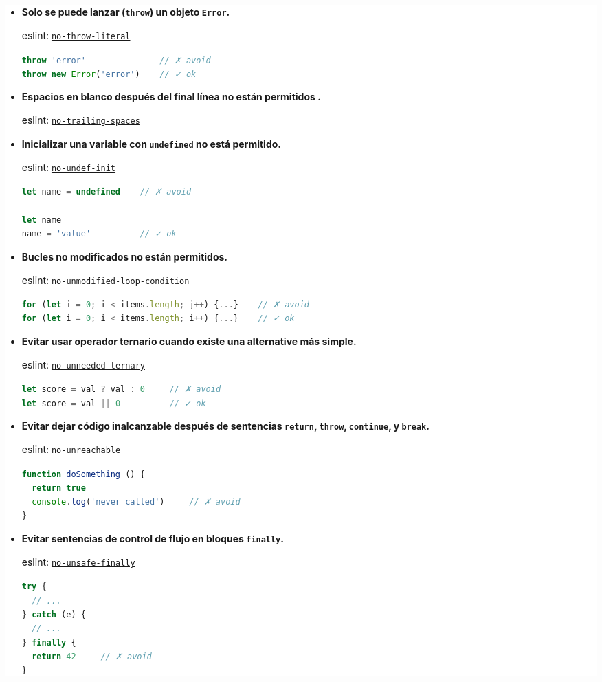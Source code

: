 * **Solo se puede lanzar (`throw`) un objeto `Error`.**

  eslint: [`no-throw-literal`](http://eslint.org/docs/rules/no-throw-literal)

  ```js
  throw 'error'               // ✗ avoid
  throw new Error('error')    // ✓ ok
  ```

* **Espacios en blanco después del final línea no están permitidos .**

  eslint: [`no-trailing-spaces`](http://eslint.org/docs/rules/no-trailing-spaces)

* **Inicializar una variable con `undefined` no está permitido.**

  eslint: [`no-undef-init`](http://eslint.org/docs/rules/no-undef-init)

  ```js
  let name = undefined    // ✗ avoid

  let name
  name = 'value'          // ✓ ok
  ```

* **Bucles no modificados no están permitidos.**

  eslint: [`no-unmodified-loop-condition`](http://eslint.org/docs/rules/no-unmodified-loop-condition)

  ```js
  for (let i = 0; i < items.length; j++) {...}    // ✗ avoid
  for (let i = 0; i < items.length; i++) {...}    // ✓ ok
  ```

 * **Evitar usar operador ternario cuando existe una alternative más simple.**

   eslint: [`no-unneeded-ternary`](http://eslint.org/docs/rules/no-unneeded-ternary)

   ```js
   let score = val ? val : 0     // ✗ avoid
   let score = val || 0          // ✓ ok
   ```

* **Evitar dejar código inalcanzable después de sentencias `return`, `throw`, `continue`, y `break`.**

  eslint: [`no-unreachable`](http://eslint.org/docs/rules/no-unreachable)

  ```js
  function doSomething () {
    return true
    console.log('never called')     // ✗ avoid
  }
  ```

* **Evitar sentencias de control de flujo en bloques `finally`.**

  eslint: [`no-unsafe-finally`](http://eslint.org/docs/rules/no-unsafe-finally)

  ```js
  try {
    // ...
  } catch (e) {
    // ...
  } finally {
    return 42     // ✗ avoid
  }
  ```
